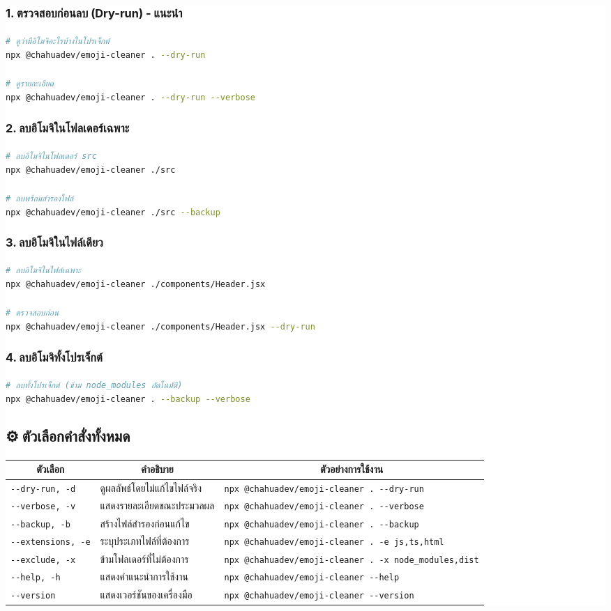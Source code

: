 ### 1. ตรวจสอบก่อนลบ (Dry-run) - **แนะนำ**

```bash
# ดูว่ามีอิโมจิอะไรบ้างในโปรเจ็กต์
npx @chahuadev/emoji-cleaner . --dry-run

# ดูรายละเอียด
npx @chahuadev/emoji-cleaner . --dry-run --verbose
```

### 2. ลบอิโมจิในโฟลเดอร์เฉพาะ

```bash
# ลบอิโมจิในโฟลเดอร์ src
npx @chahuadev/emoji-cleaner ./src

# ลบพร้อมสำรองไฟล์
npx @chahuadev/emoji-cleaner ./src --backup
```

### 3. ลบอิโมจิในไฟล์เดียว

```bash
# ลบอิโมจิในไฟล์เฉพาะ
npx @chahuadev/emoji-cleaner ./components/Header.jsx

# ตรวจสอบก่อน
npx @chahuadev/emoji-cleaner ./components/Header.jsx --dry-run
```

### 4. ลบอิโมจิทั้งโปรเจ็กต์

```bash
# ลบทั้งโปรเจ็กต์ (ข้าม node_modules อัตโนมัติ)
npx @chahuadev/emoji-cleaner . --backup --verbose
```

## ⚙️ ตัวเลือกคำสั่งทั้งหมด

| ตัวเลือก | คำอธิบาย | ตัวอย่างการใช้งาน |
|---------|----------|---------|
| `--dry-run, -d` | ดูผลลัพธ์โดยไม่แก้ไขไฟล์จริง | `npx @chahuadev/emoji-cleaner . --dry-run` |
| `--verbose, -v` | แสดงรายละเอียดขณะประมวลผล | `npx @chahuadev/emoji-cleaner . --verbose` |
| `--backup, -b` | สร้างไฟล์สำรองก่อนแก้ไข | `npx @chahuadev/emoji-cleaner . --backup` |
| `--extensions, -e` | ระบุประเภทไฟล์ที่ต้องการ | `npx @chahuadev/emoji-cleaner . -e js,ts,html` |
| `--exclude, -x` | ข้ามโฟลเดอร์ที่ไม่ต้องการ | `npx @chahuadev/emoji-cleaner . -x node_modules,dist` |
| `--help, -h` | แสดงคำแนะนำการใช้งาน | `npx @chahuadev/emoji-cleaner --help` |
| `--version` | แสดงเวอร์ชันของเครื่องมือ | `npx @chahuadev/emoji-cleaner --version` |

